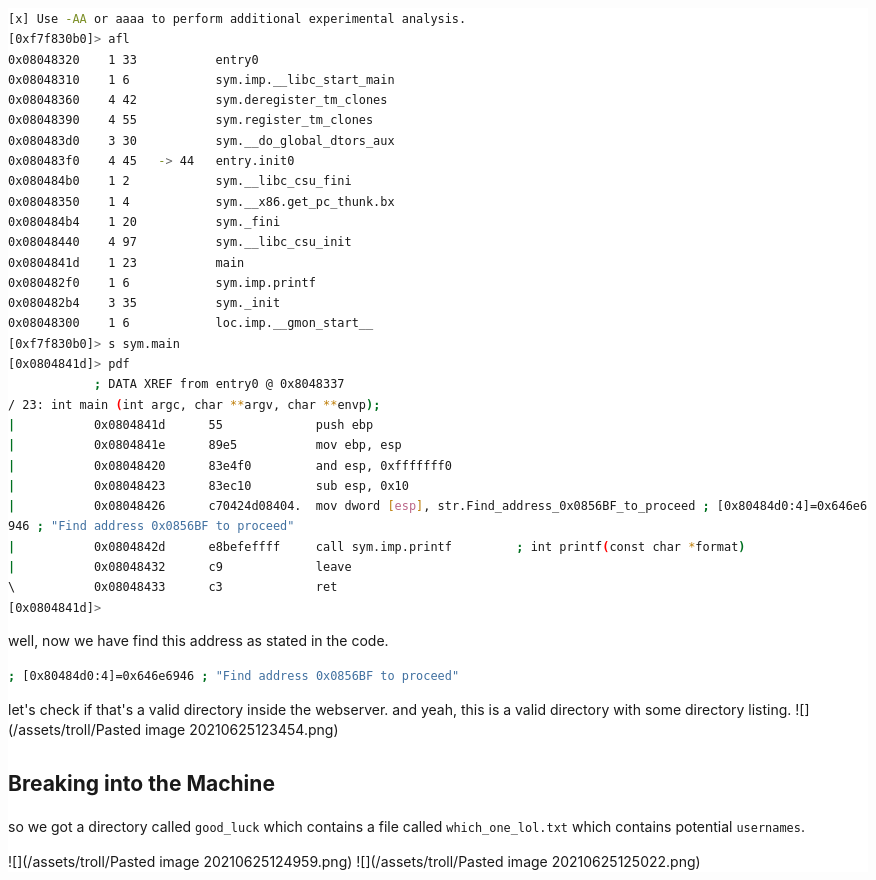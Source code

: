 ```bash
[x] Use -AA or aaaa to perform additional experimental analysis.
[0xf7f830b0]> afl
0x08048320    1 33           entry0
0x08048310    1 6            sym.imp.__libc_start_main
0x08048360    4 42           sym.deregister_tm_clones
0x08048390    4 55           sym.register_tm_clones
0x080483d0    3 30           sym.__do_global_dtors_aux
0x080483f0    4 45   -> 44   entry.init0
0x080484b0    1 2            sym.__libc_csu_fini
0x08048350    1 4            sym.__x86.get_pc_thunk.bx
0x080484b4    1 20           sym._fini
0x08048440    4 97           sym.__libc_csu_init
0x0804841d    1 23           main
0x080482f0    1 6            sym.imp.printf
0x080482b4    3 35           sym._init
0x08048300    1 6            loc.imp.__gmon_start__
[0xf7f830b0]> s sym.main 
[0x0804841d]> pdf
            ; DATA XREF from entry0 @ 0x8048337
/ 23: int main (int argc, char **argv, char **envp);
|           0x0804841d      55             push ebp
|           0x0804841e      89e5           mov ebp, esp
|           0x08048420      83e4f0         and esp, 0xfffffff0
|           0x08048423      83ec10         sub esp, 0x10
|           0x08048426      c70424d08404.  mov dword [esp], str.Find_address_0x0856BF_to_proceed ; [0x80484d0:4]=0x646e6946 ; "Find address 0x0856BF to proceed"
|           0x0804842d      e8befeffff     call sym.imp.printf         ; int printf(const char *format)
|           0x08048432      c9             leave
\           0x08048433      c3             ret
[0x0804841d]> 

```

well, now we have find this address as stated in the code.
```bash
; [0x80484d0:4]=0x646e6946 ; "Find address 0x0856BF to proceed"
```

let's check if that's a valid directory inside the webserver.
and yeah, this is a valid directory with some directory listing.
![](/assets/troll/Pasted image 20210625123454.png)

## Breaking into the Machine

so we got a directory called `good_luck` which contains a file called `which_one_lol.txt` which contains potential `usernames`. 

![](/assets/troll/Pasted image 20210625124959.png)
![](/assets/troll/Pasted image 20210625125022.png)
